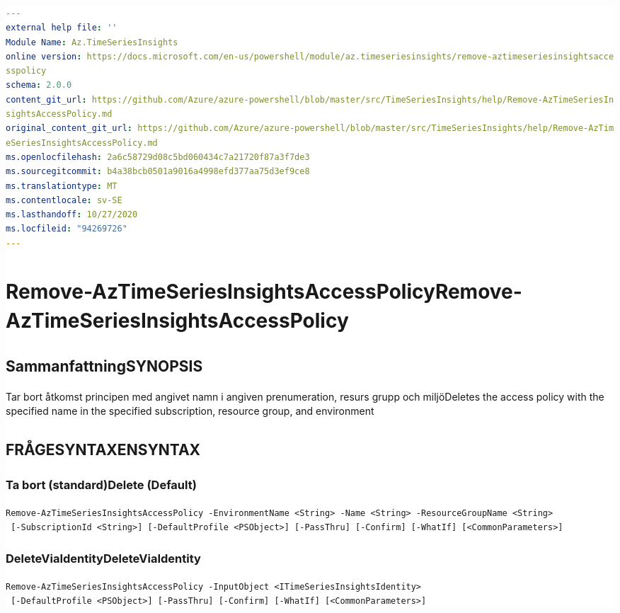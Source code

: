 ```yaml
---
external help file: ''
Module Name: Az.TimeSeriesInsights
online version: https://docs.microsoft.com/en-us/powershell/module/az.timeseriesinsights/remove-aztimeseriesinsightsaccesspolicy
schema: 2.0.0
content_git_url: https://github.com/Azure/azure-powershell/blob/master/src/TimeSeriesInsights/help/Remove-AzTimeSeriesInsightsAccessPolicy.md
original_content_git_url: https://github.com/Azure/azure-powershell/blob/master/src/TimeSeriesInsights/help/Remove-AzTimeSeriesInsightsAccessPolicy.md
ms.openlocfilehash: 2a6c58729d08c5bd060434c7a21720f87a3f7de3
ms.sourcegitcommit: b4a38bcb0501a9016a4998efd377aa75d3ef9ce8
ms.translationtype: MT
ms.contentlocale: sv-SE
ms.lasthandoff: 10/27/2020
ms.locfileid: "94269726"
---
```

# <span data-ttu-id="dfb63-101">Remove-AzTimeSeriesInsightsAccessPolicy</span><span class="sxs-lookup"><span data-stu-id="dfb63-101">Remove-AzTimeSeriesInsightsAccessPolicy</span></span>

## <span data-ttu-id="dfb63-102">Sammanfattning</span><span class="sxs-lookup"><span data-stu-id="dfb63-102">SYNOPSIS</span></span>
<span data-ttu-id="dfb63-103">Tar bort åtkomst principen med angivet namn i angiven prenumeration, resurs grupp och miljö</span><span class="sxs-lookup"><span data-stu-id="dfb63-103">Deletes the access policy with the specified name in the specified subscription, resource group, and environment</span></span>

## <span data-ttu-id="dfb63-104">FRÅGESYNTAXEN</span><span class="sxs-lookup"><span data-stu-id="dfb63-104">SYNTAX</span></span>

### <span data-ttu-id="dfb63-105">Ta bort (standard)</span><span class="sxs-lookup"><span data-stu-id="dfb63-105">Delete (Default)</span></span>
```
Remove-AzTimeSeriesInsightsAccessPolicy -EnvironmentName <String> -Name <String> -ResourceGroupName <String>
 [-SubscriptionId <String>] [-DefaultProfile <PSObject>] [-PassThru] [-Confirm] [-WhatIf] [<CommonParameters>]
```

### <span data-ttu-id="dfb63-106">DeleteViaIdentity</span><span class="sxs-lookup"><span data-stu-id="dfb63-106">DeleteViaIdentity</span></span>
```
Remove-AzTimeSeriesInsightsAccessPolicy -InputObject <ITimeSeriesInsightsIdentity>
 [-DefaultProfile <PSObject>] [-PassThru] [-Confirm] [-WhatIf] [<CommonParameters>]
```
